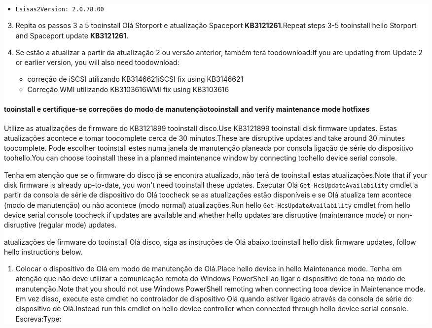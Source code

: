    * `Lsisas2Version: 2.0.78.00`
3. <span data-ttu-id="956b2-154">Repita os passos 3 a 5 tooinstall Olá Storport e atualização Spaceport **KB3121261**.</span><span class="sxs-lookup"><span data-stu-id="956b2-154">Repeat steps 3-5 tooinstall hello Storport and Spaceport update **KB3121261**.</span></span>
4. <span data-ttu-id="956b2-155">Se estão a atualizar a partir da atualização 2 ou versão anterior, também terá toodownload:</span><span class="sxs-lookup"><span data-stu-id="956b2-155">If you are updating from Update 2 or earlier version, you will also need toodownload:</span></span>
   
   * <span data-ttu-id="956b2-156">correção de iSCSI utilizando KB3146621</span><span class="sxs-lookup"><span data-stu-id="956b2-156">iSCSI fix using KB3146621</span></span>
   * <span data-ttu-id="956b2-157">Correção WMI utilizando KB3103616</span><span class="sxs-lookup"><span data-stu-id="956b2-157">WMI fix using KB3103616</span></span>

#### <a name="tooinstall-and-verify-maintenance-mode-hotfixes"></a><span data-ttu-id="956b2-158">tooinstall e certifique-se correções do modo de manutenção</span><span class="sxs-lookup"><span data-stu-id="956b2-158">tooinstall and verify maintenance mode hotfixes</span></span>
<span data-ttu-id="956b2-159">Utilize as atualizações de firmware do KB3121899 tooinstall disco.</span><span class="sxs-lookup"><span data-stu-id="956b2-159">Use KB3121899 tooinstall disk firmware updates.</span></span> <span data-ttu-id="956b2-160">Estas atualizações acontece e tomar toocomplete cerca de 30 minutos.</span><span class="sxs-lookup"><span data-stu-id="956b2-160">These are disruptive updates and take around 30 minutes toocomplete.</span></span> <span data-ttu-id="956b2-161">Pode escolher tooinstall estes numa janela de manutenção planeada por consola ligação de série do dispositivo toohello.</span><span class="sxs-lookup"><span data-stu-id="956b2-161">You can choose tooinstall these in a planned maintenance window by connecting toohello device serial console.</span></span>

<span data-ttu-id="956b2-162">Tenha em atenção que se o firmware do disco já se encontra atualizado, não terá de tooinstall estas atualizações.</span><span class="sxs-lookup"><span data-stu-id="956b2-162">Note that if your disk firmware is already up-to-date, you won't need tooinstall these updates.</span></span> <span data-ttu-id="956b2-163">Executar Olá `Get-HcsUpdateAvailability` cmdlet a partir da consola de série de dispositivo do Olá toocheck se as atualizações estão disponíveis e se Olá atualiza tem acontece (modo de manutenção) ou não acontece (modo normal) atualizações.</span><span class="sxs-lookup"><span data-stu-id="956b2-163">Run hello `Get-HcsUpdateAvailability` cmdlet from hello device serial console toocheck if updates are available and whether hello updates are disruptive (maintenance mode) or non-disruptive (regular mode) updates.</span></span>

<span data-ttu-id="956b2-164">atualizações de firmware do tooinstall Olá disco, siga as instruções de Olá abaixo.</span><span class="sxs-lookup"><span data-stu-id="956b2-164">tooinstall hello disk firmware updates, follow hello instructions below.</span></span>

1. <span data-ttu-id="956b2-165">Colocar o dispositivo de Olá em modo de manutenção de Olá.</span><span class="sxs-lookup"><span data-stu-id="956b2-165">Place hello device in hello Maintenance mode.</span></span> <span data-ttu-id="956b2-166">Tenha em atenção que não deve utilizar a comunicação remota do Windows PowerShell ao ligar o dispositivo de tooa no modo de manutenção.</span><span class="sxs-lookup"><span data-stu-id="956b2-166">Note that you should not use Windows PowerShell remoting when connecting tooa device in Maintenance mode.</span></span> <span data-ttu-id="956b2-167">Em vez disso, execute este cmdlet no controlador de dispositivo Olá quando estiver ligado através da consola de série do dispositivo de Olá.</span><span class="sxs-lookup"><span data-stu-id="956b2-167">Instead run this cmdlet on hello device controller when connected through hello device serial console.</span></span> <span data-ttu-id="956b2-168">Escreva:</span><span class="sxs-lookup"><span data-stu-id="956b2-168">Type:</span></span>
   